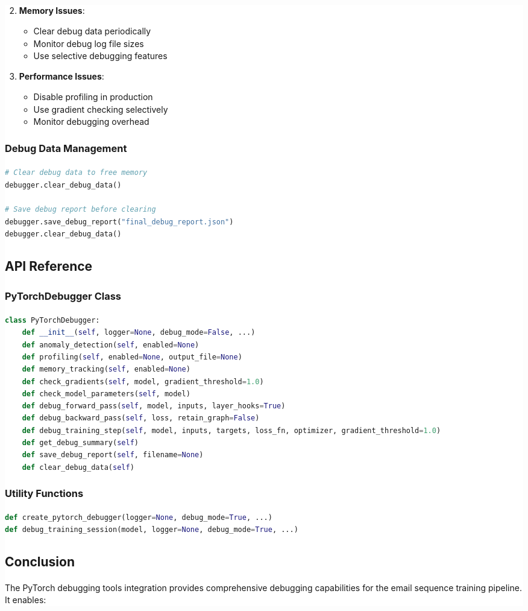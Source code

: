 2. **Memory Issues**:
   - Clear debug data periodically
   - Monitor debug log file sizes
   - Use selective debugging features

3. **Performance Issues**:
   - Disable profiling in production
   - Use gradient checking selectively
   - Monitor debugging overhead

### Debug Data Management

```python
# Clear debug data to free memory
debugger.clear_debug_data()

# Save debug report before clearing
debugger.save_debug_report("final_debug_report.json")
debugger.clear_debug_data()
```

## API Reference

### PyTorchDebugger Class

```python
class PyTorchDebugger:
    def __init__(self, logger=None, debug_mode=False, ...)
    def anomaly_detection(self, enabled=None)
    def profiling(self, enabled=None, output_file=None)
    def memory_tracking(self, enabled=None)
    def check_gradients(self, model, gradient_threshold=1.0)
    def check_model_parameters(self, model)
    def debug_forward_pass(self, model, inputs, layer_hooks=True)
    def debug_backward_pass(self, loss, retain_graph=False)
    def debug_training_step(self, model, inputs, targets, loss_fn, optimizer, gradient_threshold=1.0)
    def get_debug_summary(self)
    def save_debug_report(self, filename=None)
    def clear_debug_data(self)
```

### Utility Functions

```python
def create_pytorch_debugger(logger=None, debug_mode=True, ...)
def debug_training_session(model, logger=None, debug_mode=True, ...)
```

## Conclusion

The PyTorch debugging tools integration provides comprehensive debugging capabilities for the email sequence training pipeline. It enables:
